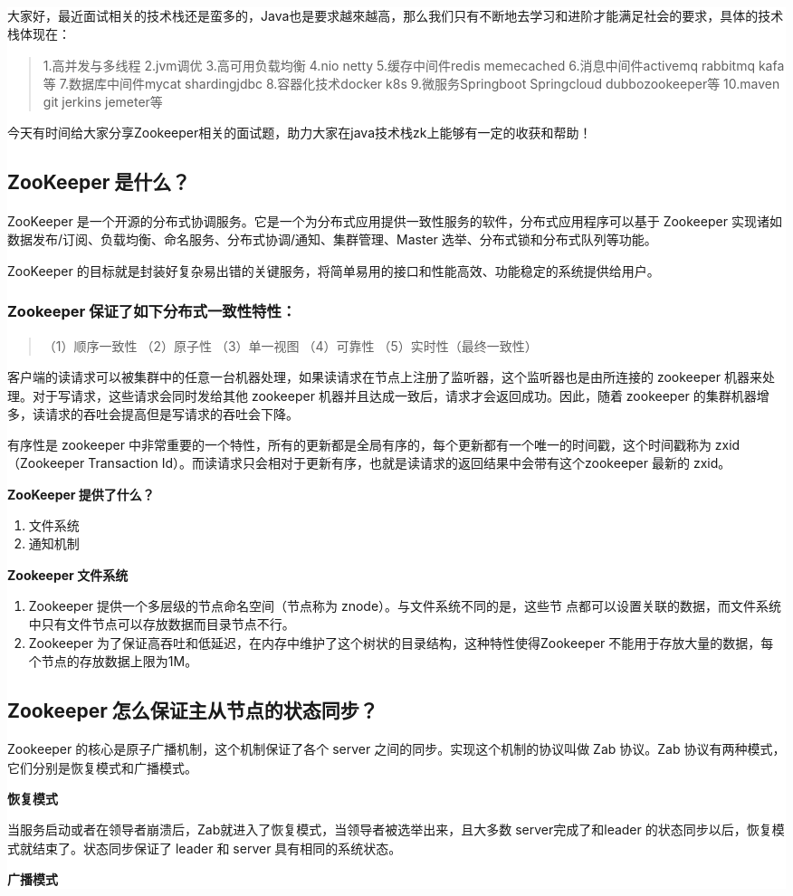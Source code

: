 大家好，最近面试相关的技术栈还是蛮多的，Java也是要求越來越高，那么我们只有不断地去学习和进阶才能满足社会的要求，具体的技术栈体现在：

> 1.高并发与多线程
> 2.jvm调优
> 3.高可用负载均衡
> 4.nio netty
> 5.缓存中间件redis memecached
> 6.消息中间件activemq rabbitmq kafa等
> 7.数据库中间件mycat shardingjdbc
> 8.容器化技术docker k8s
> 9.微服务Springboot Springcloud dubbozookeeper等
> 10.maven git jerkins jemeter等

今天有时间给大家分享Zookeeper相关的面试题，助力大家在java技术栈zk上能够有一定的收获和帮助！

## **ZooKeeper 是什么？**

ZooKeeper 是一个开源的分布式协调服务。它是一个为分布式应用提供一致性服务的软件，分布式应用程序可以基于 Zookeeper 实现诸如数据发布/订阅、负载均衡、命名服务、分布式协调/通知、集群管理、Master 选举、分布式锁和分布式队列等功能。

ZooKeeper 的目标就是封装好复杂易出错的关键服务，将简单易用的接口和性能高效、功能稳定的系统提供给用户。

### Zookeeper 保证了如下分布式一致性特性：

> （1）顺序一致性
> （2）原子性
> （3）单一视图
> （4）可靠性
> （5）实时性（最终一致性）

客户端的读请求可以被集群中的任意一台机器处理，如果读请求在节点上注册了监听器，这个监听器也是由所连接的 zookeeper 机器来处理。对于写请求，这些请求会同时发给其他 zookeeper 机器并且达成一致后，请求才会返回成功。因此，随着  zookeeper 的集群机器增多，读请求的吞吐会提高但是写请求的吞吐会下降。

有序性是  zookeeper 中非常重要的一个特性，所有的更新都是全局有序的，每个更新都有一个唯一的时间戳，这个时间戳称为 zxid（Zookeeper  Transaction Id）。而读请求只会相对于更新有序，也就是读请求的返回结果中会带有这个zookeeper 最新的 zxid。

**ZooKeeper 提供了什么？**

1. 文件系统
2. 通知机制

**Zookeeper 文件系统**

1. Zookeeper 提供一个多层级的节点命名空间（节点称为 znode）。与文件系统不同的是，这些节 点都可以设置关联的数据，而文件系统中只有文件节点可以存放数据而目录节点不行。
2. Zookeeper 为了保证高吞吐和低延迟，在内存中维护了这个树状的目录结构，这种特性使得Zookeeper 不能用于存放大量的数据，每个节点的存放数据上限为1M。

## **Zookeeper 怎么保证主从节点的状态同步？**

Zookeeper 的核心是原子广播机制，这个机制保证了各个 server 之间的同步。实现这个机制的协议叫做 Zab 协议。Zab 协议有两种模式，它们分别是恢复模式和广播模式。

**恢复模式**

当服务启动或者在领导者崩溃后，Zab就进入了恢复模式，当领导者被选举出来，且大多数 server完成了和leader 的状态同步以后，恢复模式就结束了。状态同步保证了 leader 和 server 具有相同的系统状态。

**广播模式**
